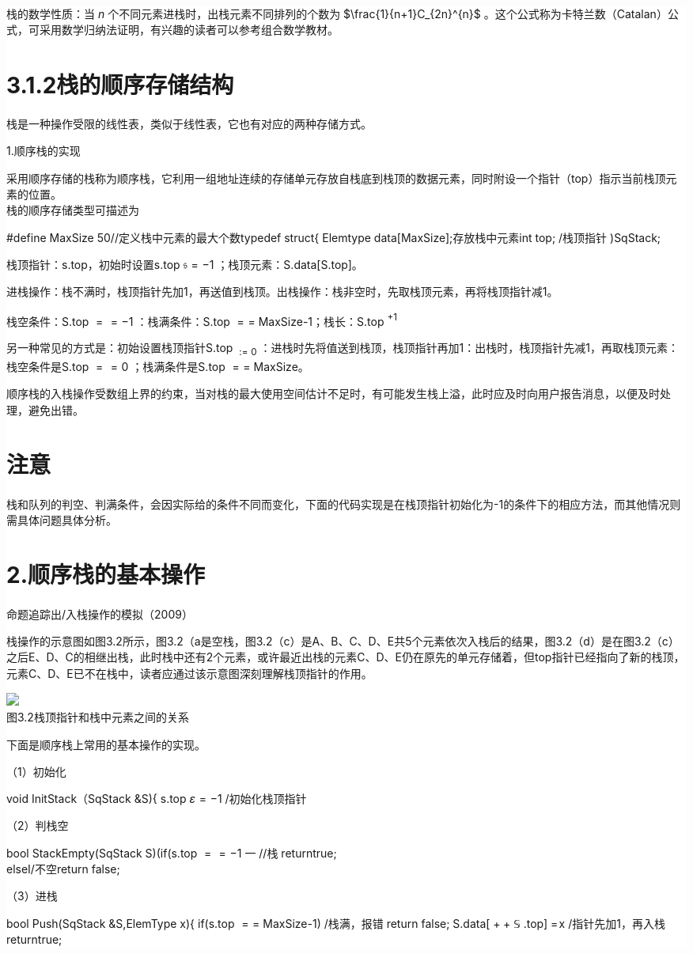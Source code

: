 栈的数学性质：当 $n$ 个不同元素进栈时，出栈元素不同排列的个数为 $\frac{1}{n+1}C_{2n}^{n}$ 。这个公式称为卡特兰数（Catalan）公式，可采用数学归纳法证明，有兴趣的读者可以参考组合数学教材。  

# 3.1.2栈的顺序存储结构  

栈是一种操作受限的线性表，类似于线性表，它也有对应的两种存储方式。  

1.顺序栈的实现  

采用顺序存储的栈称为顺序栈，它利用一组地址连续的存储单元存放自栈底到栈顶的数据元素，同时附设一个指针（top）指示当前栈顶元素的位置。  
栈的顺序存储类型可描述为  

#define MaxSize 50//定义栈中元素的最大个数typedef struct{ Elemtype data[MaxSize];存放栈中元素int top; /栈顶指针 )SqStack;  

栈顶指针：s.top，初始时设置s.top $\scriptstyle{\mathfrak{s}}=-1$ ；栈顶元素：S.data[S.top]。  

进栈操作：栈不满时，栈顶指针先加1，再送值到栈顶。出栈操作：栈非空时，先取栈顶元素，再将栈顶指针减1。  

栈空条件：S.top $==-1$ ：栈满条件：S.top $==$ MaxSize-1；栈长：S.top $^{+1}$  

另一种常见的方式是：初始设置栈顶指针S.top $_{:=0}$ ：进栈时先将值送到栈顶，栈顶指针再加1：出栈时，栈顶指针先减1，再取栈顶元素：栈空条件是S.top $==0$ ；栈满条件是S.top $==$ MaxSize。  

顺序栈的入栈操作受数组上界的约束，当对栈的最大使用空间估计不足时，有可能发生栈上溢，此时应及时向用户报告消息，以便及时处理，避免出错。  

# 注意  

栈和队列的判空、判满条件，会因实际给的条件不同而变化，下面的代码实现是在栈顶指针初始化为-1的条件下的相应方法，而其他情况则需具体问题具体分析。  

# 2.顺序栈的基本操作  

命题追踪出/入栈操作的模拟（2009）  

栈操作的示意图如图3.2所示，图3.2（a是空栈，图3.2（c）是A、B、C、D、E共5个元素依次入栈后的结果，图3.2（d）是在图3.2（c）之后E、D、C的相继出栈，此时栈中还有2个元素，或许最近出栈的元素C、D、E仍在原先的单元存储着，但top指针已经指向了新的栈顶，元素C、D、E已不在栈中，读者应通过该示意图深刻理解栈顶指针的作用。  

![](https://cdn-mineru.openxlab.org.cn/model-mineru/prod/33624a050419102d021d22fcad1a1b9b9ce7d2f891ec502117a6376ac3ae2992.jpg)  
图3.2栈顶指针和栈中元素之间的关系  

下面是顺序栈上常用的基本操作的实现。  

（1）初始化  

void InitStack（SqStack &S){ s.top  $\scriptstyle{\varepsilon=-1}$  /初始化栈顶指针  

（2）判栈空  

bool StackEmpty(SqStack S)(if(s.top  $==-1$  一 //栈 returntrue;  
elseI/不空return false;  

（3）进栈  

bool Push(SqStack &S,ElemType x){ if(s.top  $==$  MaxSize-1) /栈满，报错 return false; S.data[  $++\mathbb{S}$  .top]  $=\!\mathrm{x}$  /指针先加1，再入栈 returntrue;  
